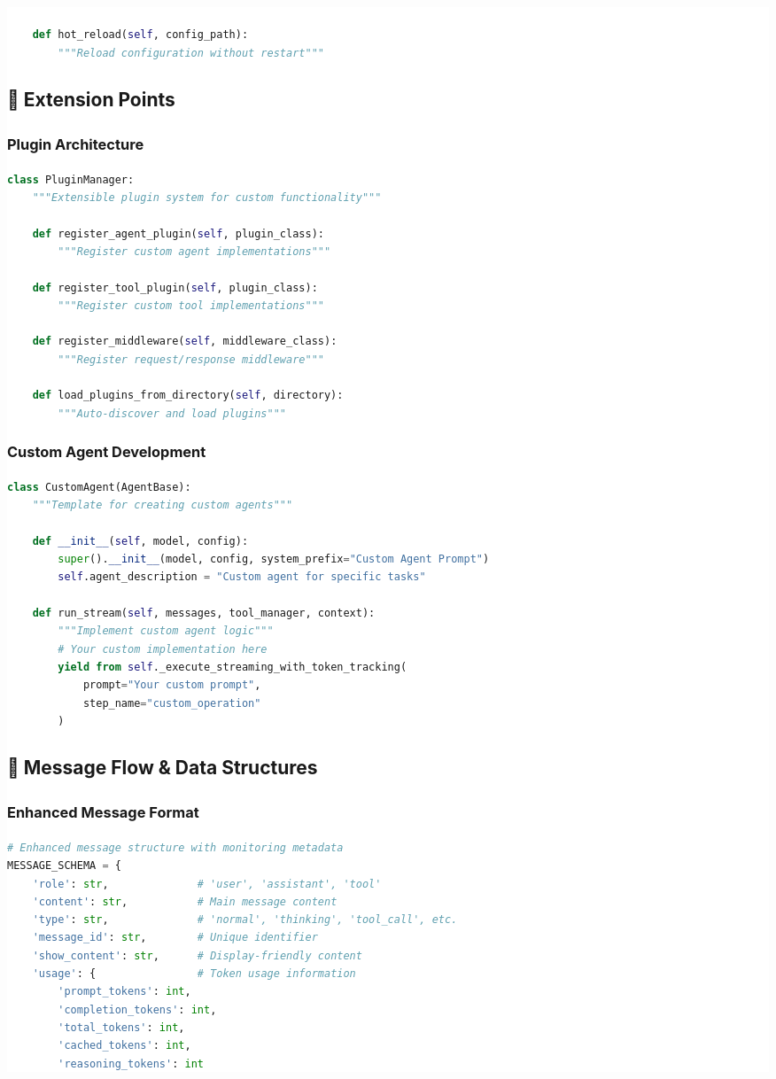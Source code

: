 ```python
        
    def hot_reload(self, config_path):
        """Reload configuration without restart"""
```

## 🔌 Extension Points

### Plugin Architecture

```python
class PluginManager:
    """Extensible plugin system for custom functionality"""
    
    def register_agent_plugin(self, plugin_class):
        """Register custom agent implementations"""
        
    def register_tool_plugin(self, plugin_class):
        """Register custom tool implementations"""
        
    def register_middleware(self, middleware_class):
        """Register request/response middleware"""
        
    def load_plugins_from_directory(self, directory):
        """Auto-discover and load plugins"""
```

### Custom Agent Development

```python
class CustomAgent(AgentBase):
    """Template for creating custom agents"""
    
    def __init__(self, model, config):
        super().__init__(model, config, system_prefix="Custom Agent Prompt")
        self.agent_description = "Custom agent for specific tasks"
    
    def run_stream(self, messages, tool_manager, context):
        """Implement custom agent logic"""
        # Your custom implementation here
        yield from self._execute_streaming_with_token_tracking(
            prompt="Your custom prompt",
            step_name="custom_operation"
        )
```

## 🎯 Message Flow & Data Structures

### Enhanced Message Format

```python
# Enhanced message structure with monitoring metadata
MESSAGE_SCHEMA = {
    'role': str,              # 'user', 'assistant', 'tool'
    'content': str,           # Main message content
    'type': str,              # 'normal', 'thinking', 'tool_call', etc.
    'message_id': str,        # Unique identifier
    'show_content': str,      # Display-friendly content
    'usage': {                # Token usage information
        'prompt_tokens': int,
        'completion_tokens': int,
        'total_tokens': int,
        'cached_tokens': int,
        'reasoning_tokens': int
```